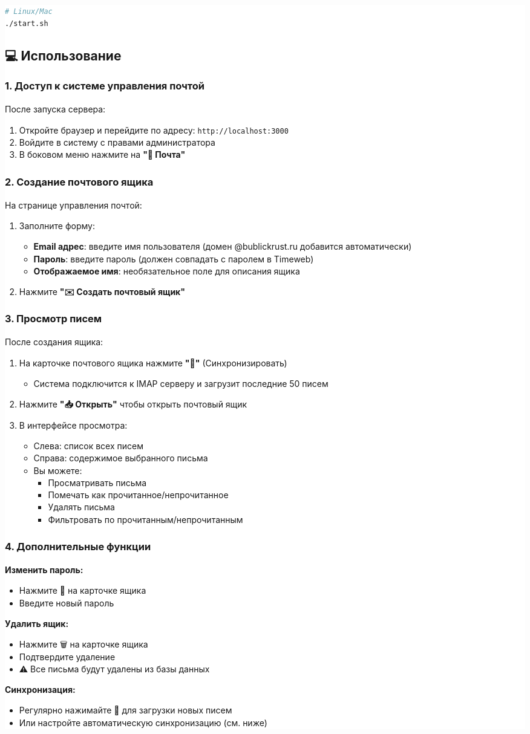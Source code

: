 ```bash
# Linux/Mac
./start.sh
```

## 💻 Использование

### 1. Доступ к системе управления почтой

После запуска сервера:
1. Откройте браузер и перейдите по адресу: `http://localhost:3000`
2. Войдите в систему с правами администратора
3. В боковом меню нажмите на **"📧 Почта"**

### 2. Создание почтового ящика

На странице управления почтой:

1. Заполните форму:
   - **Email адрес**: введите имя пользователя (домен @bublickrust.ru добавится автоматически)
   - **Пароль**: введите пароль (должен совпадать с паролем в Timeweb)
   - **Отображаемое имя**: необязательное поле для описания ящика

2. Нажмите **"✉️ Создать почтовый ящик"**

### 3. Просмотр писем

После создания ящика:

1. На карточке почтового ящика нажмите **"🔄"** (Синхронизировать)
   - Система подключится к IMAP серверу и загрузит последние 50 писем
   
2. Нажмите **"📥 Открыть"** чтобы открыть почтовый ящик

3. В интерфейсе просмотра:
   - Слева: список всех писем
   - Справа: содержимое выбранного письма
   - Вы можете:
     - Просматривать письма
     - Помечать как прочитанное/непрочитанное
     - Удалять письма
     - Фильтровать по прочитанным/непрочитанным

### 4. Дополнительные функции

**Изменить пароль:**
- Нажмите 🔑 на карточке ящика
- Введите новый пароль

**Удалить ящик:**
- Нажмите 🗑️ на карточке ящика
- Подтвердите удаление
- ⚠️ Все письма будут удалены из базы данных

**Синхронизация:**
- Регулярно нажимайте 🔄 для загрузки новых писем
- Или настройте автоматическую синхронизацию (см. ниже)
